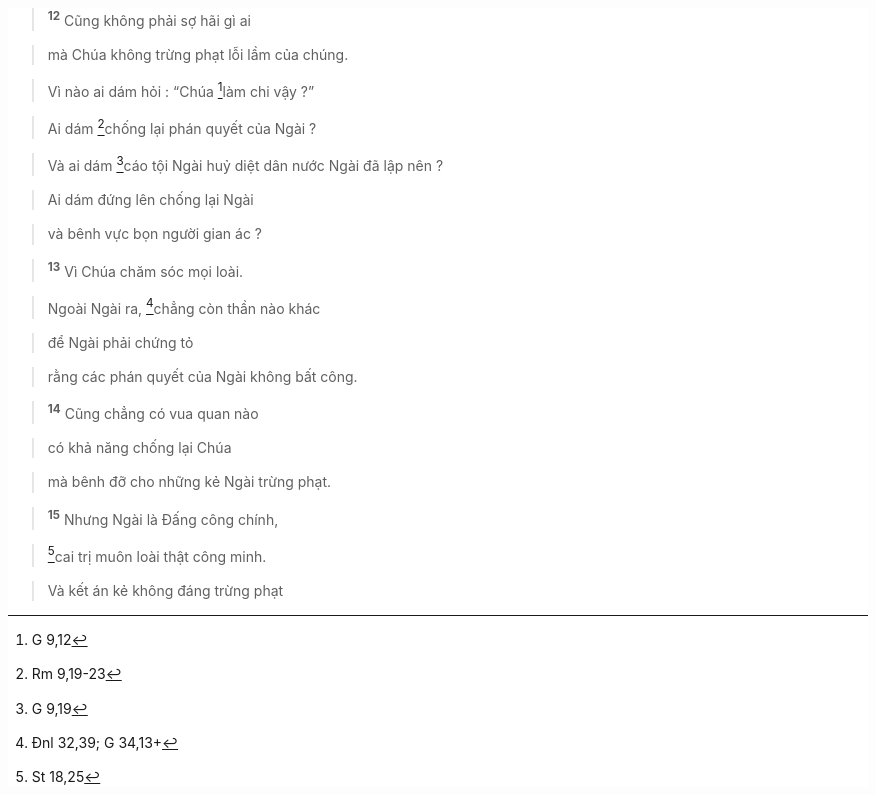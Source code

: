 > <sup><b>12</b></sup> Cũng không phải sợ hãi gì ai
>


> mà Chúa không trừng phạt lỗi lầm của chúng.
>


> Vì nào ai dám hỏi : “Chúa [^13*]làm chi vậy ?”
>


> Ai dám [^14*]chống lại phán quyết của Ngài ?
>


> Và ai dám [^15*]cáo tội Ngài huỷ diệt dân nước Ngài đã lập nên ?
>


> Ai dám đứng lên chống lại Ngài
>


> và bênh vực bọn người gian ác ?
>


> <sup><b>13</b></sup> Vì Chúa chăm sóc mọi loài.
>


> Ngoài Ngài ra, [^16*]chẳng còn thần nào khác
>


> để Ngài phải chứng tỏ
>


> rằng các phán quyết của Ngài không bất công.
>


> <sup><b>14</b></sup> Cũng chẳng có vua quan nào
>


> có khả năng chống lại Chúa
>


> mà bênh đỡ cho những kẻ Ngài trừng phạt.
>


> <sup><b>15</b></sup> Nhưng Ngài là Đấng công chính,
>


> [^17*]cai trị muôn loài thật công minh.
>


> Và kết án kẻ không đáng trừng phạt
>


[^1]: Đây là sinh khí được Thiên Chúa đổ đầy tràn trong các loài thụ tạo (St 2,7 ; 6,3 ; Tv 104,29-30 ; G 27,3 ; 34,14-15).
[^2]: Kn 12,3-18 cho thấy rõ ý hướng muốn biện minh cho việc người Ít-ra-en đánh chiếm đất Ca-na-an.
[^3]: Đnl 7,1 cho một danh sách các sắc dân ở Ca-na-an, nhưng ở đây tác giả chủ yếu nhằm vào dân Ca-na-an.
[^4]: *Bọn độc ác giết hại trẻ thơ*, ds : *Bọn giết trẻ thơ không thương tiếc*. Ám chỉ việc tế thần Mô-léc (x. Lv 18,21 ; 20,2-5 ; Đnl 12,31 ; 18,10 ; Gr 32,35 ; 2 V 23,10 ; Ed 16,21 ; 20,31 ; 23,37 ; Tv 106,37-38). – Không thấy nói ở Ca-na-an có tục lệ ăn thịt người, nhưng nhiều dân thời cổ có tục đó. Tác giả vay mượn hình ảnh của những tôn giáo thần bí Hy-lạp và ám chỉ những nghi thức tai tiếng của một số tôn giáo đó.
[^5]: Câu này ít nhấn mạnh tới sự mong manh yếu đuối thuộc về bản tính của con người (St 8,31 ; Tv 78,39 ; 103,14-15 ...) cho bằng phẩm giá căn bản của con người (St 1,26-27 ; Tv 8,5-7) giúp con người có được những mối tương quan đặc biệt với Đức Khôn Ngoan của Thiên Chúa (Cn 8,31).
[^6]: Tác giả thay đổi ý nghĩa vốn có của câu chuyện “ong bầu” (Xh 23,28 ; Đnl 7,20) bằng những bản văn cổ xưa muốn giải thích tại sao người Ca-na-an bị tiêu diệt chậm. Thay vì chỉ để ý đến dân Ít-ra-en, Thiên Chúa còn thi thố lòng thương xót đối với cả dân Ca-na-an tội lỗi nữa.
[^7]: Đây không phải là vấn đề tiền định tất yếu : người ta không thể tránh được sự dữ, nhưng vấn đề là vì họ từ chối không chịu hối cải. Thiên Chúa biết : cũng như vua Pha-ra-ô, họ “cứng lòng”, không chịu hối cải, mà Người vẫn mời gọi, như thế càng cho thấy lòng thương xót của Người bao la.
[^8]: Ám chỉ lời nguyền rủa Ca-na-an (St 9,25), nhưng ở đây đã chuyển sang phạm vi luân lý rồi (x. 3,12.19 ; 4,3.6).
[^9]: Bởi Thiên Chúa có trọn vẹn sức mạnh và không có lý gì để lạm dụng (xem 2,11 những kẻ vô đạo thì trái lại), nên Người thực thi đức công chính của Người một cách không thiên vị và hoàn toàn tự do. Cũng thế, vì Người có quyền bá chủ trên hết mọi loài, nên quyền đó khiến Người xử sự nhân hậu với mọi người.
[^10]: *Chúng con* : hoặc tác giả tự đồng hoá mình với mọi người, hoặc ông nêu lên trước (x. cc. 21-22) tư tưởng về lòng nhân hậu Thiên Chúa đã dành cho người Ít-ra-en.
[^11]: Noi gương Đức Khôn Ngoan (1,6 ; 7,23). Thái độ này phù hợp với chủ trương phổ quát là chủ trương căn bản trong các tác phẩm giáo huấn và sẽ được diễn tả mới hơn trong Tân Ước (x. Mt 5,43-48).
[^12]: *Khoan hồng*, phần lớn các thủ bản. *Cầu nguyện*, Syr. *Ngài đã cứu thoát*, một số tb La-tinh, Ác-mê-ni. Có nhiều bản khác bỏ luôn từ *khoan hồng*.
[^13]: (x. 12,2). Thiên Chúa tìm cách kéo dân của Người ra khỏi tội lỗi bằng cách dùng những thử thách và hình phạt. Đó là ý tưởng năng được Cựu Ước nhắc tới (x. Am 4,6). Tác giả chủ ý mở rộng ý tưởng này và áp dụng vào *mọi người tội lỗi* (x. G 33,14-22 ; 34,29-32 ; Gn 3 – 4).
[^14]: *Đồ ghê tởm*. Kiểu nói Kinh Thánh quen dùng để chỉ các thần giả trá và các ngẫu tượng (x. Đnl 7,26 ; 27,15 ...). Ở đây, tác giả phê phán việc tôn thờ các con thú. Trước đây, ở 11,15-16 ông cũng đã nhắc tới rồi.
[^15]: Pha-ra-ô ngày xưa, sau khi đã từ chối một thời gian lâu (Xh 7 – 11), cuối cùng cũng đã nhìn nhận rằng chính Thiên Chúa hành động (Xh 12,31-32).
[^1*]: St 2,7+
[^2*]: Am 4,6
[^3*]: Lc 15,7
[^4*]: Đnl 12,31; 18,10 tt
[^5*]: Lv 18,21+
[^6*]: Ds 33,51-56; Đnl 20,16-18
[^7*]: Đnl 11,12
[^8*]: Kn 6,7; 11,23+; Tv 78,39; 103,14
[^9*]: Xh 23,28
[^10*]: Kn 11,17-19
[^11*]: Kn 12,2
[^12*]: Kn 3,12.19; St 9,25
[^13*]: G 9,12
[^14*]: Rm 9,19-23
[^15*]: G 9,19
[^16*]: Đnl 32,39; G 34,13+
[^17*]: St 18,25
[^18*]: Tv 115,3; 135,6
[^19*]: Kn 11,23
[^20*]: St 12,7+
[^21*]: Mt 5,7; 7,2
[^22*]: Kn 11,16
[^23*]: Kn 11,15
[^24*]: Kn 11,15